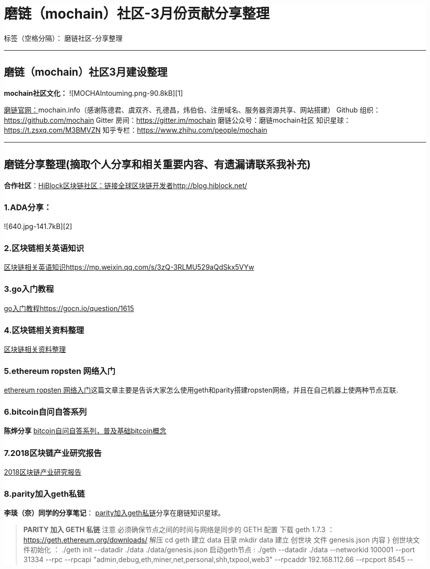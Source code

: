 ﻿# 磨链（mochain）社区-3月份贡献分享整理

标签（空格分隔）： 磨链社区-分享整理

---

## 磨链（mochain）社区3月建设整理
**mochain社区文化：**
![MOCHAIntouming.png-90.8kB][1]

[磨链官网：](http://mochain.info)mochain.info（感谢陈德君、虞双齐、孔德昌，炜伯伯、注册域名、服务器资源共享、网站搭建）
Github 组织：https://github.com/mochain
Gitter 房间：https://gitter.im/mochain
磨链公众号：磨链mochain社区
知识星球：https://t.zsxq.com/M3BMVZN
知乎专栏：https://www.zhihu.com/people/mochain

---

## 磨链分享整理(摘取个人分享和相关重要内容、有遗漏请联系我补充)
**合作社区**：[HiBlock区块链社区：链接全球区块链开发者](https://mp.weixin.qq.com/s/juoAhUIepvOWIrxrkY39qQ)http://blog.hiblock.net/

### 1.**ADA分享：**
![640.jpg-141.7kB][2]


### 2.区块链相关英语知识
[区块链相关英语知识](https://mp.weixin.qq.com/s/3zQ-3RLMU529aQdSkx5VYw)https://mp.weixin.qq.com/s/3zQ-3RLMU529aQdSkx5VYw
### 3.go入门教程
[go入门教程](https://gocn.io/question/1615)https://gocn.io/question/1615
### 4.区块链相关资料整理
[区块链相关资料整理](https://github.com/chaozh/awesome-blockchain)
### 5.ethereum ropsten 网络入门
[ethereum ropsten 网络入门](https://github.com/achillesss/etheraction/blob/master/content/basic/ethereum/ropsten.md)这篇文章主要是告诉大家怎么使用geth和parity搭建ropsten网络，并且在自己机器上使两种节点互联.
### 6.bitcoin自问自答系列
**陈烨分享**
[bitcoin自问自答系列，普及基础bitcoin概念](http://www.mmmmmcclxxvii.cn/2018/02/25/bitcoin-troubleshoot/)
### 7.2018区块链产业研究报告
[2018区块链产业研究报告](https://mp.weixin.qq.com/s/WyIBdP0meVRsaHYZTPgTcQ)

### 8.parity加入geth私链
**李琰（奈）同学的分享笔记**：
[parity加入geth私链](https://t.zsxq.com/M3BMVZN)分享在磨链知识星球。
> **PARITY 加入 GETH 私链**
注意 必须确保节点之间的时间与网络是同步的
GETH 配置
下载 geth 1.7.3 ：https://geth.ethereum.org/downloads/
解压
cd geth
建立 data 目录 mkdir data
建立 创世块 文件 genesis.json
内容
}
创世块文件初始化 ： ./geth init --datadir ./data ./data/genesis.json
启动geth节点 : ./geth --datadir ./data --networkid 100001 --port 31334 --rpc --rpcapi
"admin,debug,eth,miner,net,personal,shh,txpool,web3" --rpcaddr 192.168.112.66 --rpcport 8545 --